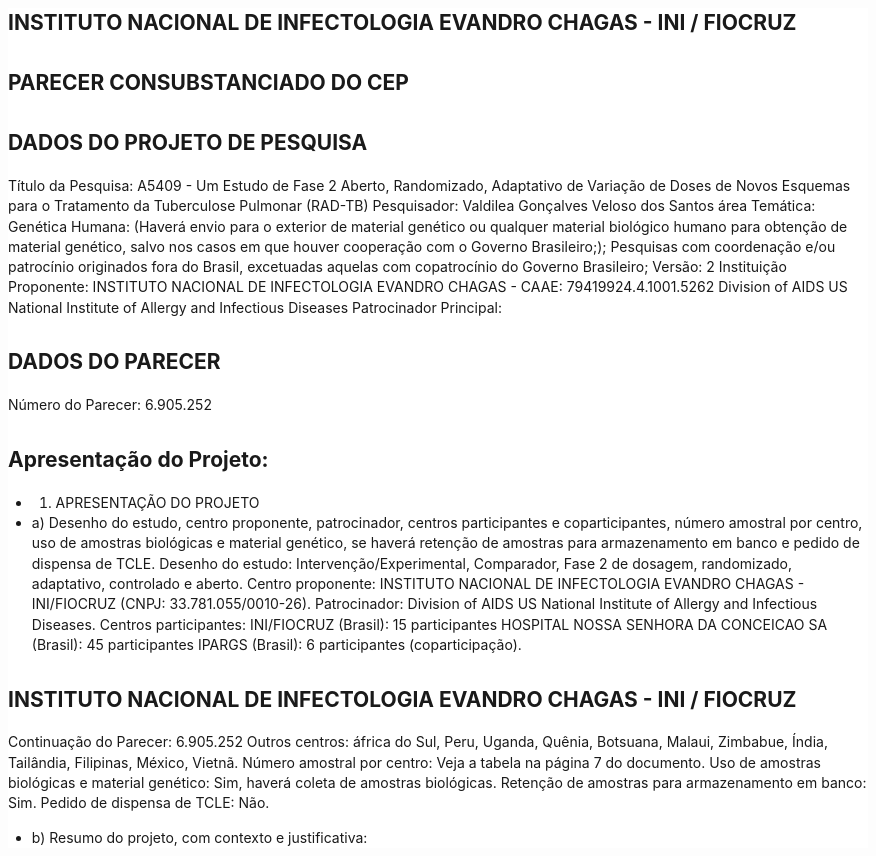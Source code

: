 
## INSTITUTO NACIONAL DE INFECTOLOGIA EVANDRO CHAGAS - INI / FIOCRUZ

## PARECER CONSUBSTANCIADO DO CEP

## DADOS DO PROJETO DE PESQUISA
Título da Pesquisa: A5409 - Um Estudo de Fase 2 Aberto, Randomizado, Adaptativo de Variação de Doses de Novos Esquemas para o Tratamento da Tuberculose Pulmonar (RAD-TB)
Pesquisador:
Valdilea Gonçalves Veloso dos Santos
área Temática:
Genética Humana:
(Haverá envio para o exterior de material genético ou qualquer material biológico humano para obtenção de material genético, salvo nos casos em que houver cooperação com o Governo Brasileiro;);
Pesquisas com coordenação e/ou patrocínio originados fora do Brasil, excetuadas aquelas com copatrocínio do Governo Brasileiro;
Versão:
2
Instituição Proponente: INSTITUTO NACIONAL DE INFECTOLOGIA EVANDRO CHAGAS -
CAAE:
79419924.4.1001.5262
Division of AIDS US National Institute of Allergy and Infectious Diseases
Patrocinador Principal:

## DADOS DO PARECER
Número do Parecer:
6.905.252

## Apresentação do Projeto:
- 1. APRESENTAÇÃO DO PROJETO
- a) Desenho do estudo, centro proponente, patrocinador, centros participantes e coparticipantes, número amostral por centro, uso de amostras biológicas e material genético, se haverá retenção de amostras para armazenamento em banco e pedido de dispensa de TCLE.
Desenho do estudo: Intervenção/Experimental, Comparador, Fase 2 de dosagem, randomizado, adaptativo, controlado e aberto.
Centro proponente: INSTITUTO NACIONAL DE INFECTOLOGIA EVANDRO CHAGAS - INI/FIOCRUZ (CNPJ: 33.781.055/0010-26).
Patrocinador: Division of AIDS US National Institute of Allergy and Infectious Diseases.
Centros participantes:
INI/FIOCRUZ (Brasil): 15 participantes
HOSPITAL NOSSA SENHORA DA CONCEICAO SA (Brasil): 45 participantes
IPARGS (Brasil): 6 participantes (coparticipação).

## INSTITUTO NACIONAL DE INFECTOLOGIA EVANDRO CHAGAS - INI / FIOCRUZ

Continuação do Parecer: 6.905.252
Outros centros: áfrica do Sul, Peru, Uganda, Quênia, Botsuana, Malaui, Zimbabue, Índia, Tailândia, Filipinas, México, Vietnã.
Número amostral por centro: Veja a tabela na página 7 do documento.
Uso de amostras biológicas e material genético: Sim, haverá coleta de amostras biológicas.
Retenção de amostras para armazenamento em banco: Sim.
Pedido de dispensa de TCLE: Não.
- b) Resumo do projeto, com contexto e justificativa: